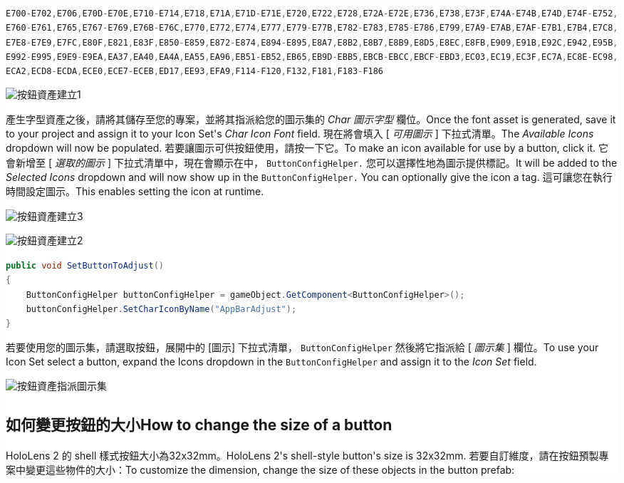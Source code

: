 ```c#
E700-E702,E706,E70D-E70E,E710-E714,E718,E71A,E71D-E71E,E720,E722,E728,E72A-E72E,E736,E738,E73F,E74A-E74B,E74D,E74F-E752,E760-E761,E765,E767-E769,E76B-E76C,E770,E772,E774,E777,E779-E77B,E782-E783,E785-E786,E799,E7A9-E7AB,E7AF-E7B1,E7B4,E7C8,E7E8-E7E9,E7FC,E80F,E821,E83F,E850-E859,E872-E874,E894-E895,E8A7,E8B2,E8B7,E8B9,E8D5,E8EC,E8FB,E909,E91B,E92C,E942,E95B,E992-E995,E9E9-E9EA,EA37,EA40,EA4A,EA55,EA96,EB51-EB52,EB65,EB9D-EBB5,EBCB-EBCC,EBCF-EBD3,EC03,EC19,EC3F,EC7A,EC8E-EC98,ECA2,ECD8-ECDA,ECE0,ECE7-ECEB,ED17,EE93,EFA9,F114-F120,F132,F181,F183-F186
```

![按鈕資產建立1](../images/button/MRTK_Font_Asset_Creation_1.png)

<span data-ttu-id="d1eff-250">產生字型資產之後，請將其儲存至您的專案，並將其指派給您的圖示集的 *Char 圖示字型* 欄位。</span><span class="sxs-lookup"><span data-stu-id="d1eff-250">Once the font asset is generated, save it to your project and assign it to your Icon Set's *Char Icon Font* field.</span></span> <span data-ttu-id="d1eff-251">現在將會填入 [ *可用圖示* ] 下拉式清單。</span><span class="sxs-lookup"><span data-stu-id="d1eff-251">The *Available Icons* dropdown will now be populated.</span></span> <span data-ttu-id="d1eff-252">若要讓圖示可供按鈕使用，請按一下它。</span><span class="sxs-lookup"><span data-stu-id="d1eff-252">To make an icon available for use by a button, click it.</span></span> <span data-ttu-id="d1eff-253">它會新增至 [ *選取的圖示* ] 下拉式清單中，現在會顯示在中， `ButtonConfigHelper.` 您可以選擇性地為圖示提供標記。</span><span class="sxs-lookup"><span data-stu-id="d1eff-253">It will be added to the *Selected Icons* dropdown and will now show up in the `ButtonConfigHelper.` You can optionally give the icon a tag.</span></span> <span data-ttu-id="d1eff-254">這可讓您在執行時間設定圖示。</span><span class="sxs-lookup"><span data-stu-id="d1eff-254">This enables setting the icon at runtime.</span></span>

![按鈕資產建立3](../images/button/MRTK_Font_Asset_Creation_3.png)

![按鈕資產建立2](../images/button/MRTK_Font_Asset_Creation_2.png)

```c#
public void SetButtonToAdjust()
{
    ButtonConfigHelper buttonConfigHelper = gameObject.GetComponent<ButtonConfigHelper>();
    buttonConfigHelper.SetCharIconByName("AppBarAdjust");
}
```

<span data-ttu-id="d1eff-257">若要使用您的圖示集，請選取按鈕，展開中的 [圖示] 下拉式清單， `ButtonConfigHelper` 然後將它指派給 [ *圖示集* ] 欄位。</span><span class="sxs-lookup"><span data-stu-id="d1eff-257">To use your Icon Set select a button, expand the Icons dropdown in the `ButtonConfigHelper` and assign it to the *Icon Set* field.</span></span>

![按鈕資產指派圖示集](../images/button/MRTK_Button_Icon_Set_Assign.png)

## <a name="how-to-change-the-size-of-a-button"></a><span data-ttu-id="d1eff-259">如何變更按鈕的大小</span><span class="sxs-lookup"><span data-stu-id="d1eff-259">How to change the size of a button</span></span>

<span data-ttu-id="d1eff-260">HoloLens 2 的 shell 樣式按鈕大小為32x32mm。</span><span class="sxs-lookup"><span data-stu-id="d1eff-260">HoloLens 2's shell-style button's size is 32x32mm.</span></span> <span data-ttu-id="d1eff-261">若要自訂維度，請在按鈕預製專案中變更這些物件的大小：</span><span class="sxs-lookup"><span data-stu-id="d1eff-261">To customize the dimension, change the size of these objects in the button prefab:</span></span>
